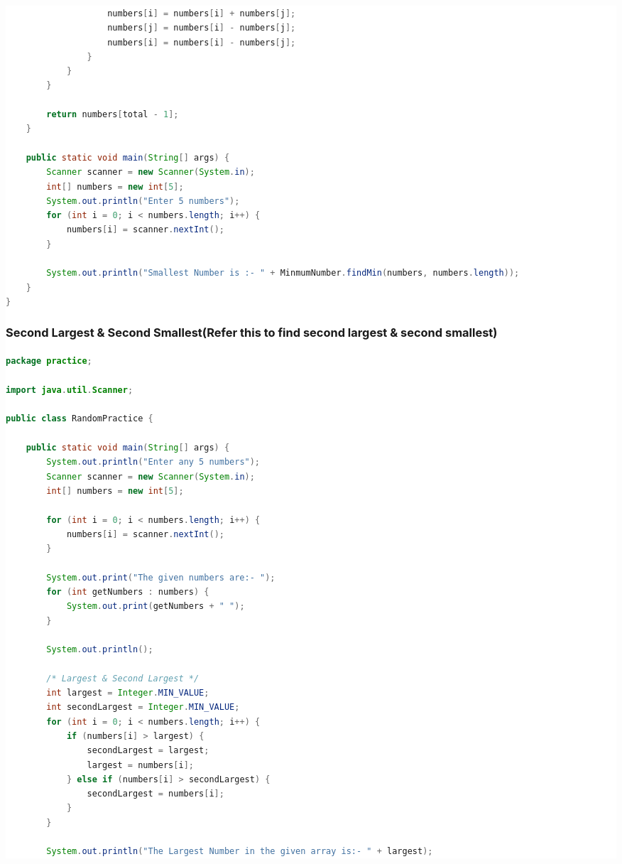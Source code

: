 ```java
					numbers[i] = numbers[i] + numbers[j];
					numbers[j] = numbers[i] - numbers[j];
					numbers[i] = numbers[i] - numbers[j];
				}
			}
		}

		return numbers[total - 1];
	}

	public static void main(String[] args) {
		Scanner scanner = new Scanner(System.in);
		int[] numbers = new int[5];
		System.out.println("Enter 5 numbers");
		for (int i = 0; i < numbers.length; i++) {
			numbers[i] = scanner.nextInt();
		}

		System.out.println("Smallest Number is :- " + MinmumNumber.findMin(numbers, numbers.length));
	}
}
```

### Second Largest & Second Smallest(Refer this to find second largest & second smallest)

```java
package practice;

import java.util.Scanner;

public class RandomPractice {

	public static void main(String[] args) {
		System.out.println("Enter any 5 numbers");
		Scanner scanner = new Scanner(System.in);
		int[] numbers = new int[5];

		for (int i = 0; i < numbers.length; i++) {
			numbers[i] = scanner.nextInt();
		}

		System.out.print("The given numbers are:- ");
		for (int getNumbers : numbers) {
			System.out.print(getNumbers + " ");
		}

		System.out.println();

		/* Largest & Second Largest */
		int largest = Integer.MIN_VALUE;
		int secondLargest = Integer.MIN_VALUE;
		for (int i = 0; i < numbers.length; i++) {
			if (numbers[i] > largest) {
				secondLargest = largest;
				largest = numbers[i];
			} else if (numbers[i] > secondLargest) {
				secondLargest = numbers[i];
			}
		}

		System.out.println("The Largest Number in the given array is:- " + largest);
```
